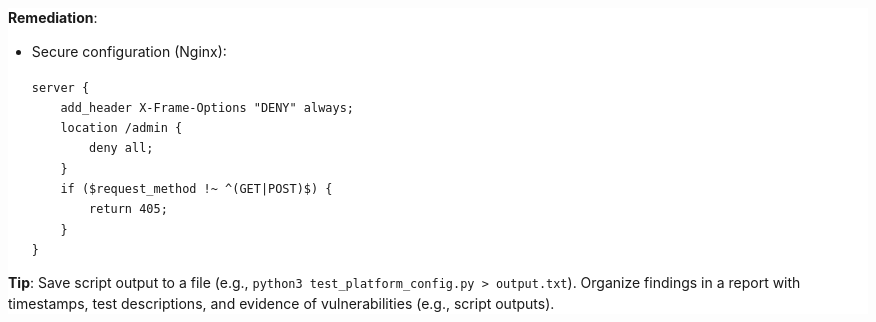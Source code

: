 **Remediation**:
- Secure configuration (Nginx):
  ```nginx
  server {
      add_header X-Frame-Options "DENY" always;
      location /admin {
          deny all;
      }
      if ($request_method !~ ^(GET|POST)$) {
          return 405;
      }
  }
  ```

**Tip**: Save script output to a file (e.g., `python3 test_platform_config.py > output.txt`). Organize findings in a report with timestamps, test descriptions, and evidence of vulnerabilities (e.g., script outputs).
